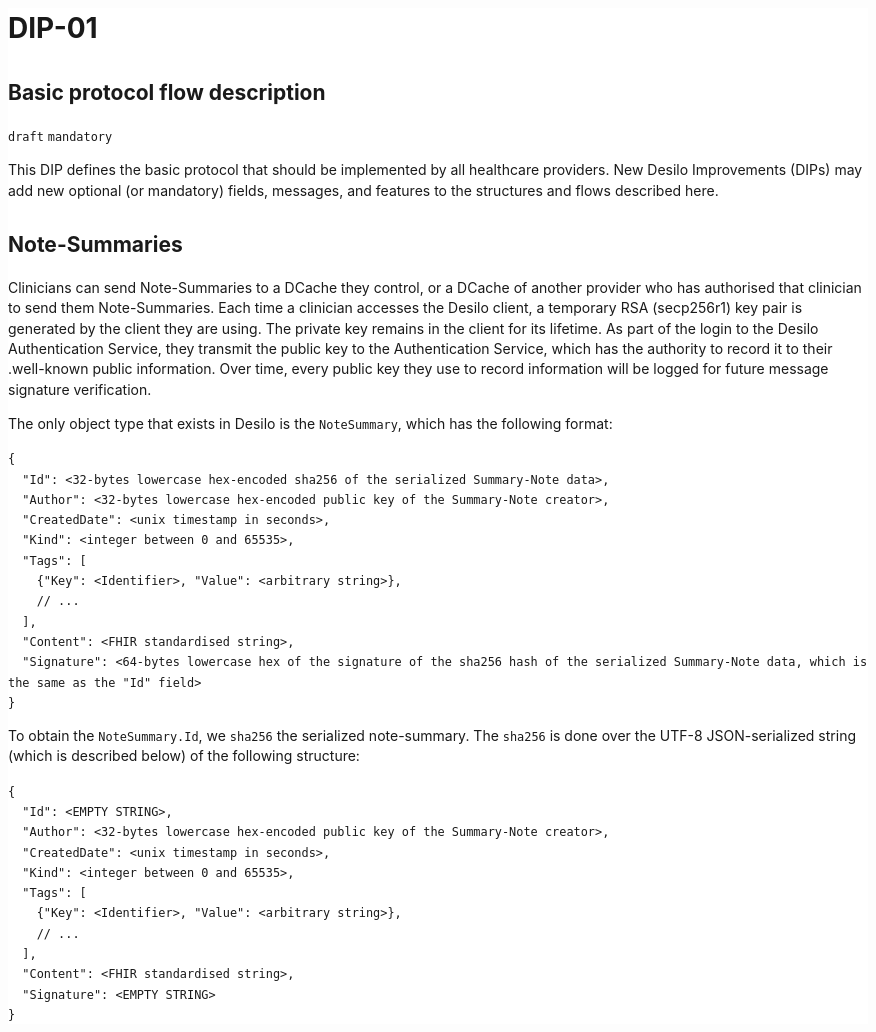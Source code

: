 DIP-01
======

Basic protocol flow description
-------------------------------

`draft` `mandatory`

This DIP defines the basic protocol that should be implemented by all healthcare providers. New Desilo Improvements (DIPs) may add new optional (or mandatory) fields, messages, and features to the structures and flows described here.

## Note-Summaries

Clinicians can send Note-Summaries to a DCache they control, or a DCache of another provider who has authorised that clinician to send them Note-Summaries. Each time a clinician accesses the Desilo client, a temporary RSA (secp256r1) key pair is generated by the client they are using. The private key remains in the client for its lifetime. As part of the login to the Desilo Authentication Service, they transmit the public key to the Authentication Service, which has the authority to record it to their .well-known public information. Over time, every public key they use to record information will be logged for future message signature verification.

The only object type that exists in Desilo is the `NoteSummary`, which has the following format:

```jsonc
{
  "Id": <32-bytes lowercase hex-encoded sha256 of the serialized Summary-Note data>,
  "Author": <32-bytes lowercase hex-encoded public key of the Summary-Note creator>,
  "CreatedDate": <unix timestamp in seconds>,
  "Kind": <integer between 0 and 65535>,
  "Tags": [
    {"Key": <Identifier>, "Value": <arbitrary string>},
    // ...
  ],
  "Content": <FHIR standardised string>,
  "Signature": <64-bytes lowercase hex of the signature of the sha256 hash of the serialized Summary-Note data, which is the same as the "Id" field>
}
```

To obtain the `NoteSummary.Id`, we `sha256` the serialized note-summary. The `sha256` is done over the UTF-8 JSON-serialized string (which is described below) of the following structure:

```jsonc
{
  "Id": <EMPTY STRING>,
  "Author": <32-bytes lowercase hex-encoded public key of the Summary-Note creator>,
  "CreatedDate": <unix timestamp in seconds>,
  "Kind": <integer between 0 and 65535>,
  "Tags": [
    {"Key": <Identifier>, "Value": <arbitrary string>},
    // ...
  ],
  "Content": <FHIR standardised string>,
  "Signature": <EMPTY STRING>
}
```
